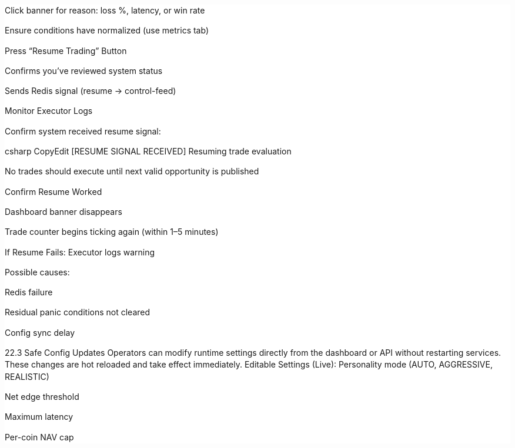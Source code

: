 
Click banner for reason: loss %, latency, or win rate


Ensure conditions have normalized (use metrics tab)


Press “Resume Trading” Button


Confirms you’ve reviewed system status


Sends Redis signal (resume → control-feed)


Monitor Executor Logs


Confirm system received resume signal:

 csharp
CopyEdit
[RESUME SIGNAL RECEIVED] Resuming trade evaluation


No trades should execute until next valid opportunity is published


Confirm Resume Worked


Dashboard banner disappears


Trade counter begins ticking again (within 1–5 minutes)


If Resume Fails:
Executor logs warning


Possible causes:


Redis failure


Residual panic conditions not cleared


Config sync delay



22.3 Safe Config Updates
Operators can modify runtime settings directly from the dashboard or API without restarting services. These changes are hot reloaded and take effect immediately.
Editable Settings (Live):
Personality mode (AUTO, AGGRESSIVE, REALISTIC)


Net edge threshold


Maximum latency


Per-coin NAV cap
